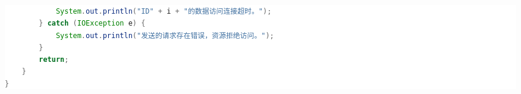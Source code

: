 ```java
            System.out.println("ID" + i + "的数据访问连接超时。");
        } catch (IOException e) {
            System.out.println("发送的请求存在错误，资源拒绝访问。");
        }
        return;
    }
}
```







